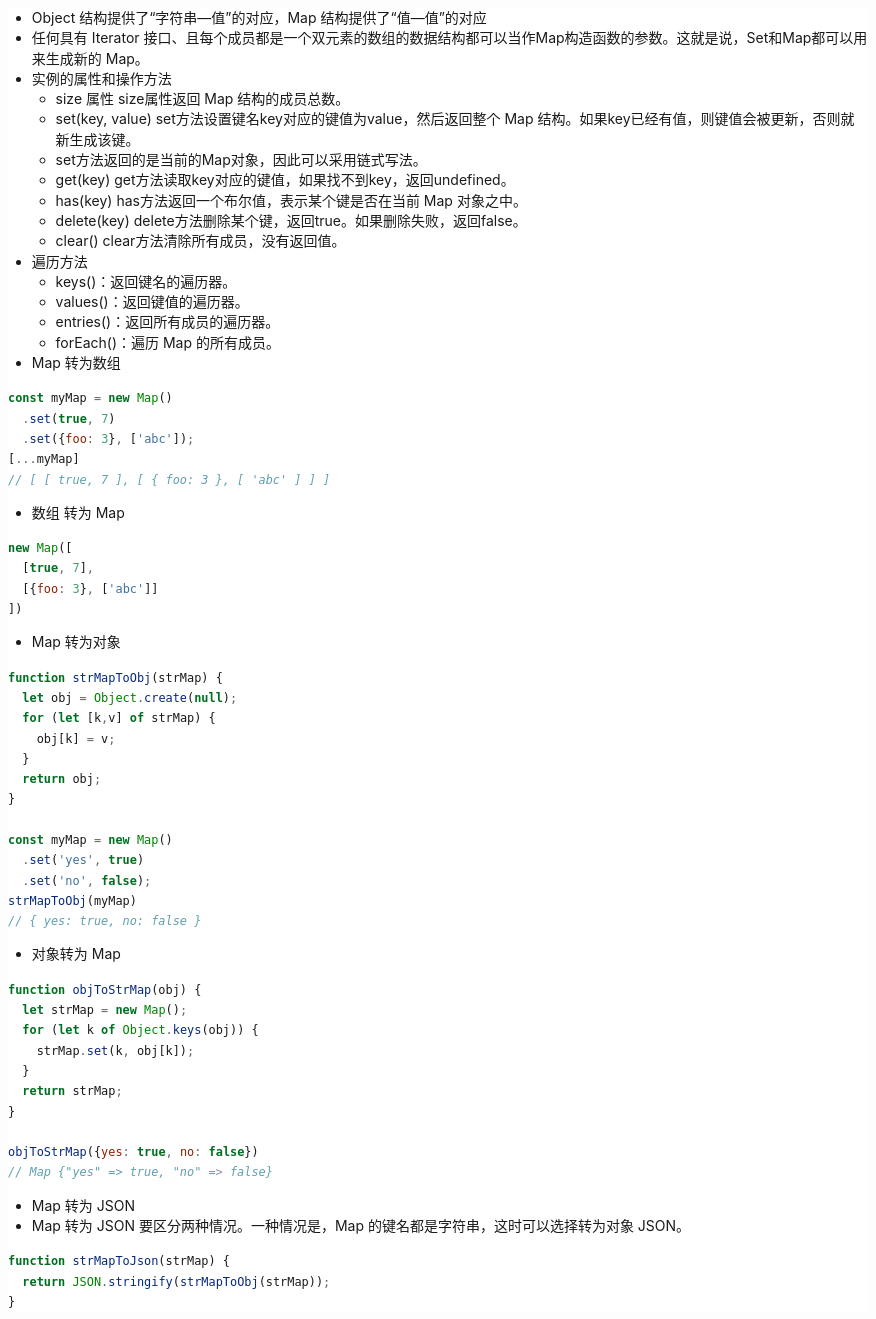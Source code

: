 - Object 结构提供了“字符串—值”的对应，Map 结构提供了“值—值”的对应
- 任何具有 Iterator 接口、且每个成员都是一个双元素的数组的数据结构都可以当作Map构造函数的参数。这就是说，Set和Map都可以用来生成新的 Map。
- 实例的属性和操作方法
  - size 属性  size属性返回 Map 结构的成员总数。
  - set(key, value) set方法设置键名key对应的键值为value，然后返回整个 Map 结构。如果key已经有值，则键值会被更新，否则就新生成该键。
  - set方法返回的是当前的Map对象，因此可以采用链式写法。
  - get(key) get方法读取key对应的键值，如果找不到key，返回undefined。
  - has(key) has方法返回一个布尔值，表示某个键是否在当前 Map 对象之中。
  - delete(key) delete方法删除某个键，返回true。如果删除失败，返回false。
  - clear() clear方法清除所有成员，没有返回值。
- 遍历方法 
  - keys()：返回键名的遍历器。
  - values()：返回键值的遍历器。
  - entries()：返回所有成员的遍历器。
  - forEach()：遍历 Map 的所有成员。
- Map 转为数组
```js
const myMap = new Map()
  .set(true, 7)
  .set({foo: 3}, ['abc']);
[...myMap]
// [ [ true, 7 ], [ { foo: 3 }, [ 'abc' ] ] ]
```
- 数组 转为 Map
```js
new Map([
  [true, 7],
  [{foo: 3}, ['abc']]
])
```
- Map 转为对象
```js
function strMapToObj(strMap) {
  let obj = Object.create(null);
  for (let [k,v] of strMap) {
    obj[k] = v;
  }
  return obj;
}

const myMap = new Map()
  .set('yes', true)
  .set('no', false);
strMapToObj(myMap)
// { yes: true, no: false }
```

- 对象转为 Map
```js
function objToStrMap(obj) {
  let strMap = new Map();
  for (let k of Object.keys(obj)) {
    strMap.set(k, obj[k]);
  }
  return strMap;
}

objToStrMap({yes: true, no: false})
// Map {"yes" => true, "no" => false}
```
- Map 转为 JSON
- Map 转为 JSON 要区分两种情况。一种情况是，Map 的键名都是字符串，这时可以选择转为对象 JSON。
```js
function strMapToJson(strMap) {
  return JSON.stringify(strMapToObj(strMap));
}
```